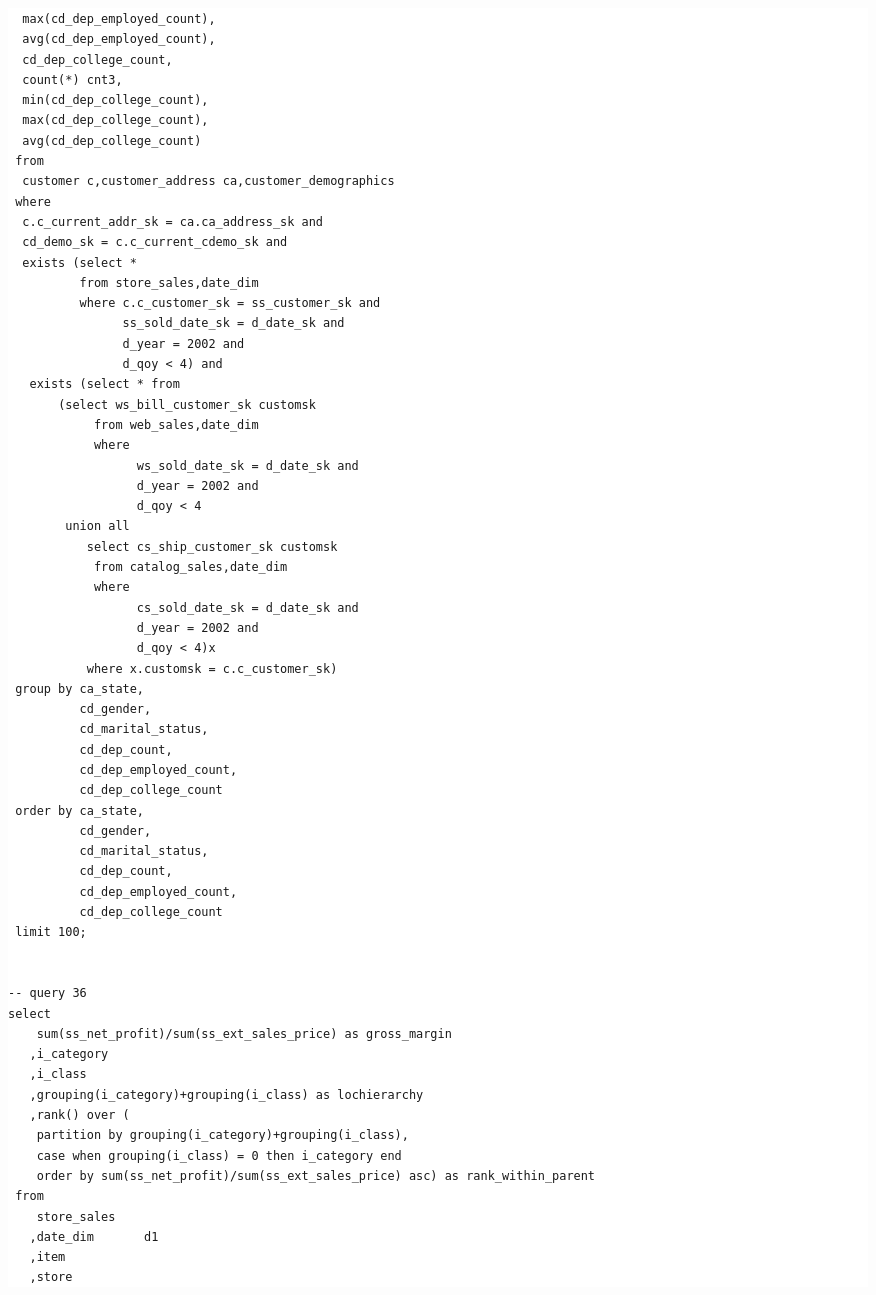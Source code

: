 ```
  max(cd_dep_employed_count),
  avg(cd_dep_employed_count),
  cd_dep_college_count,
  count(*) cnt3,
  min(cd_dep_college_count),
  max(cd_dep_college_count),
  avg(cd_dep_college_count)
 from
  customer c,customer_address ca,customer_demographics
 where
  c.c_current_addr_sk = ca.ca_address_sk and
  cd_demo_sk = c.c_current_cdemo_sk and 
  exists (select *
          from store_sales,date_dim
          where c.c_customer_sk = ss_customer_sk and
                ss_sold_date_sk = d_date_sk and
                d_year = 2002 and
                d_qoy < 4) and
   exists (select * from
       (select ws_bill_customer_sk customsk
            from web_sales,date_dim
            where 
                  ws_sold_date_sk = d_date_sk and
                  d_year = 2002 and
                  d_qoy < 4
        union all 
           select cs_ship_customer_sk customsk
            from catalog_sales,date_dim
            where 
                  cs_sold_date_sk = d_date_sk and
                  d_year = 2002 and
                  d_qoy < 4)x 
           where x.customsk = c.c_customer_sk)
 group by ca_state,
          cd_gender,
          cd_marital_status,
          cd_dep_count,
          cd_dep_employed_count,
          cd_dep_college_count
 order by ca_state,
          cd_gender,
          cd_marital_status,
          cd_dep_count,
          cd_dep_employed_count,
          cd_dep_college_count
 limit 100;


-- query 36
select  
    sum(ss_net_profit)/sum(ss_ext_sales_price) as gross_margin
   ,i_category
   ,i_class
   ,grouping(i_category)+grouping(i_class) as lochierarchy
   ,rank() over (
    partition by grouping(i_category)+grouping(i_class),
    case when grouping(i_class) = 0 then i_category end 
    order by sum(ss_net_profit)/sum(ss_ext_sales_price) asc) as rank_within_parent
 from
    store_sales
   ,date_dim       d1
   ,item
   ,store
```